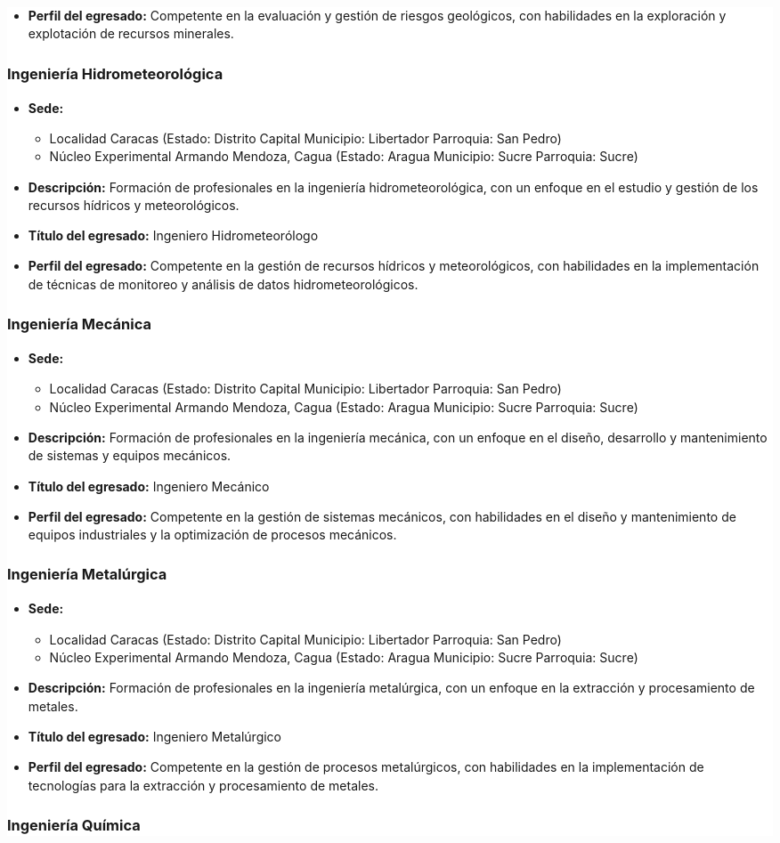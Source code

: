 * **Perfil del egresado:** 
  Competente en la evaluación y gestión de riesgos geológicos, con habilidades en la exploración y explotación de recursos minerales.

### Ingeniería Hidrometeorológica

* **Sede:** 
  * Localidad Caracas (Estado: Distrito Capital Municipio: Libertador Parroquia: San Pedro)
  * Núcleo Experimental Armando Mendoza, Cagua (Estado: Aragua Municipio: Sucre Parroquia: Sucre)

* **Descripción:** 
  Formación de profesionales en la ingeniería hidrometeorológica, con un enfoque en el estudio y gestión de los recursos hídricos y meteorológicos.

* **Título del egresado:** 
  Ingeniero Hidrometeorólogo

* **Perfil del egresado:** 
  Competente en la gestión de recursos hídricos y meteorológicos, con habilidades en la implementación de técnicas de monitoreo y análisis de datos hidrometeorológicos.

### Ingeniería Mecánica

* **Sede:** 
  * Localidad Caracas (Estado: Distrito Capital Municipio: Libertador Parroquia: San Pedro)
  * Núcleo Experimental Armando Mendoza, Cagua (Estado: Aragua Municipio: Sucre Parroquia: Sucre)

* **Descripción:** 
  Formación de profesionales en la ingeniería mecánica, con un enfoque en el diseño, desarrollo y mantenimiento de sistemas y equipos mecánicos.

* **Título del egresado:** 
  Ingeniero Mecánico

* **Perfil del egresado:** 
  Competente en la gestión de sistemas mecánicos, con habilidades en el diseño y mantenimiento de equipos industriales y la optimización de procesos mecánicos.

### Ingeniería Metalúrgica

* **Sede:** 
  * Localidad Caracas (Estado: Distrito Capital Municipio: Libertador Parroquia: San Pedro)
  * Núcleo Experimental Armando Mendoza, Cagua (Estado: Aragua Municipio: Sucre Parroquia: Sucre)

* **Descripción:** 
  Formación de profesionales en la ingeniería metalúrgica, con un enfoque en la extracción y procesamiento de metales.

* **Título del egresado:** 
  Ingeniero Metalúrgico

* **Perfil del egresado:** 
  Competente en la gestión de procesos metalúrgicos, con habilidades en la implementación de tecnologías para la extracción y procesamiento de metales.

### Ingeniería Química
